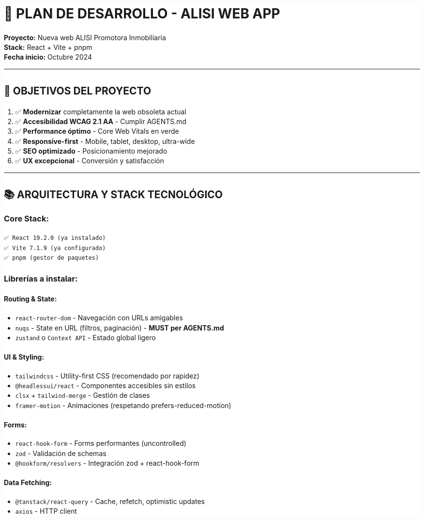 # 🚀 PLAN DE DESARROLLO - ALISI WEB APP

**Proyecto:** Nueva web ALISI Promotora Inmobiliaria  
**Stack:** React + Vite + pnpm  
**Fecha inicio:** Octubre 2024

---

## 🎯 OBJETIVOS DEL PROYECTO

1. ✅ **Modernizar** completamente la web obsoleta actual
2. ✅ **Accesibilidad WCAG 2.1 AA** - Cumplir AGENTS.md
3. ✅ **Performance óptimo** - Core Web Vitals en verde
4. ✅ **Responsive-first** - Mobile, tablet, desktop, ultra-wide
5. ✅ **SEO optimizado** - Posicionamiento mejorado
6. ✅ **UX excepcional** - Conversión y satisfacción

---

## 📚 ARQUITECTURA Y STACK TECNOLÓGICO

### **Core Stack:**
```
✅ React 19.2.0 (ya instalado)
✅ Vite 7.1.9 (ya configurado)
✅ pnpm (gestor de paquetes)
```

### **Librerías a instalar:**

#### **Routing & State:**
- `react-router-dom` - Navegación con URLs amigables
- `nuqs` - State en URL (filtros, paginación) - **MUST per AGENTS.md**
- `zustand` o `Context API` - Estado global ligero

#### **UI & Styling:**
- `tailwindcss` - Utility-first CSS (recomendado por rapidez)
- `@headlessui/react` - Componentes accesibles sin estilos
- `clsx` + `tailwind-merge` - Gestión de clases
- `framer-motion` - Animaciones (respetando prefers-reduced-motion)

#### **Forms:**
- `react-hook-form` - Forms performantes (uncontrolled)
- `zod` - Validación de schemas
- `@hookform/resolvers` - Integración zod + react-hook-form

#### **Data Fetching:**
- `@tanstack/react-query` - Cache, refetch, optimistic updates
- `axios` - HTTP client
